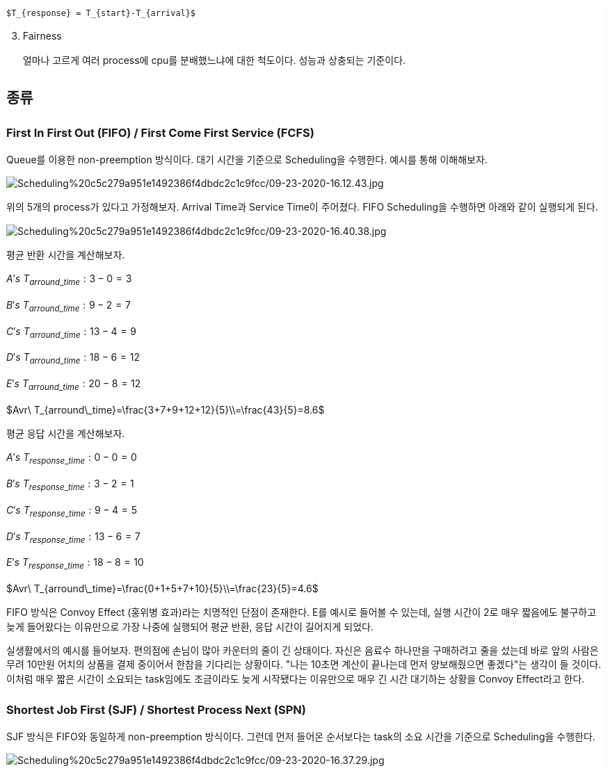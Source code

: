     $T_{response} = T_{start}-T_{arrival}$

3. Fairness

    얼마나 고르게 여러 process에 cpu를 분배했느냐에 대한 척도이다. 성능과 상충되는 기준이다.

## 종류

### First In First Out (FIFO) / First Come First Service (FCFS)

Queue를 이용한 non-preemption 방식이다. 대기 시간을 기준으로 Scheduling을 수행한다. 예시를 통해 이해해보자.

![Scheduling%20c5c279a951e1492386f4dbdc2c1c9fcc/09-23-2020-16.12.43.jpg](Scheduling%20c5c279a951e1492386f4dbdc2c1c9fcc/09-23-2020-16.12.43.jpg)

위의 5개의 process가 있다고 가정해보자. Arrival Time과 Service Time이 주어졌다. FIFO Scheduling을 수행하면 아래와 같이 실행되게 된다.

![Scheduling%20c5c279a951e1492386f4dbdc2c1c9fcc/09-23-2020-16.40.38.jpg](Scheduling%20c5c279a951e1492386f4dbdc2c1c9fcc/09-23-2020-16.40.38.jpg)

평균 반환 시간을 계산해보자.

$A's\ T_{arround\_time} : 3-0 = 3$

$B's\ T_{arround\_time} : 9-2 = 7$

$C's\ T_{arround\_time} : 13-4 = 9$

$D's\ T_{arround\_time} : 18-6 = 12$

$E's\ T_{arround\_time} : 20-8 = 12$

$Avr\ T_{arround\_time}=\frac{3+7+9+12+12}{5}\\=\frac{43}{5}=8.6$

평균 응답 시간을 계산해보자.

$A's\ T_{response\_time} : 0-0 = 0$

$B's\ T_{response\_time} : 3-2=1$

$C's\ T_{response\_time} : 9-4=5$

$D's\ T_{response\_time} : 13-6=7$

$E's\ T_{response\_time} : 18-8=10$

$Avr\ T_{arround\_time}=\frac{0+1+5+7+10}{5}\\=\frac{23}{5}=4.6$

FIFO 방식은 Convoy Effect (홍위병 효과)라는 치명적인 단점이 존재한다. E를 예시로 들어볼 수 있는데, 실행 시간이 2로 매우 짧음에도 불구하고 늦게 들어왔다는 이유만으로 가장 나중에 실행되어 평균 반환, 응답 시간이 길어지게 되었다.

실생활에서의 예시를 들어보자. 편의점에 손님이 많아 카운터의 줄이 긴 상태이다. 자신은 음료수 하나만을 구매하려고 줄을 섰는데 바로 앞의 사람은 무려 10만원 어치의 상품을 결제 중이어서 한참을 기다리는 상황이다. "나는 10초면 계산이 끝나는데 먼저 양보해줬으면 좋겠다"는 생각이 들 것이다. 이처럼 매우 짧은 시간이 소요되는 task임에도 조금이라도 늦게 시작됐다는 이유만으로 매우 긴 시간 대기하는 상황을 Convoy Effect라고 한다.

### Shortest Job First (SJF) / Shortest Process Next (SPN)

SJF 방식은 FIFO와 동일하게 non-preemption  방식이다. 그런데 먼저 들어온 순서보다는 task의 소요 시간을 기준으로 Scheduling을 수행한다.

![Scheduling%20c5c279a951e1492386f4dbdc2c1c9fcc/09-23-2020-16.37.29.jpg](Scheduling%20c5c279a951e1492386f4dbdc2c1c9fcc/09-23-2020-16.37.29.jpg)
